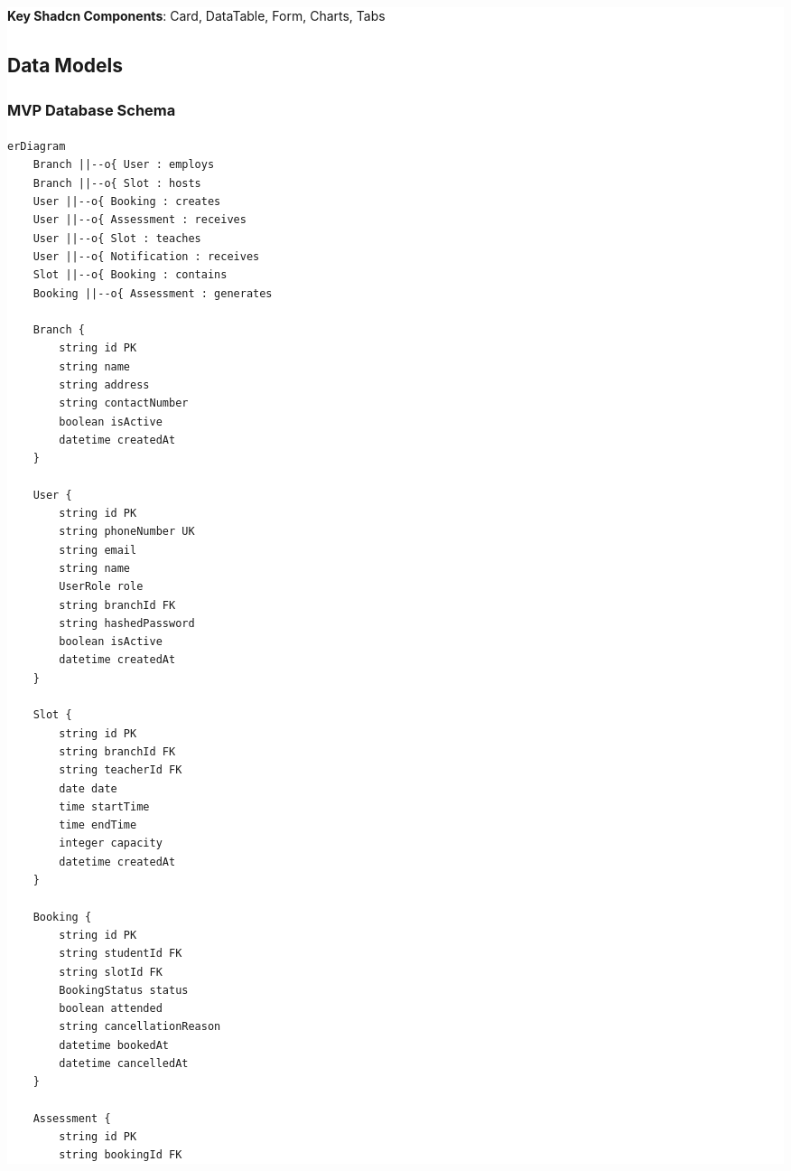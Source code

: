 **Key Shadcn Components**: Card, DataTable, Form, Charts, Tabs

## Data Models

### MVP Database Schema

```mermaid
erDiagram
    Branch ||--o{ User : employs
    Branch ||--o{ Slot : hosts
    User ||--o{ Booking : creates
    User ||--o{ Assessment : receives
    User ||--o{ Slot : teaches
    User ||--o{ Notification : receives
    Slot ||--o{ Booking : contains
    Booking ||--o{ Assessment : generates
    
    Branch {
        string id PK
        string name
        string address
        string contactNumber
        boolean isActive
        datetime createdAt
    }
    
    User {
        string id PK
        string phoneNumber UK
        string email
        string name
        UserRole role
        string branchId FK
        string hashedPassword
        boolean isActive
        datetime createdAt
    }
    
    Slot {
        string id PK
        string branchId FK
        string teacherId FK
        date date
        time startTime
        time endTime
        integer capacity
        datetime createdAt
    }
    
    Booking {
        string id PK
        string studentId FK
        string slotId FK
        BookingStatus status
        boolean attended
        string cancellationReason
        datetime bookedAt
        datetime cancelledAt
    }
    
    Assessment {
        string id PK
        string bookingId FK
```